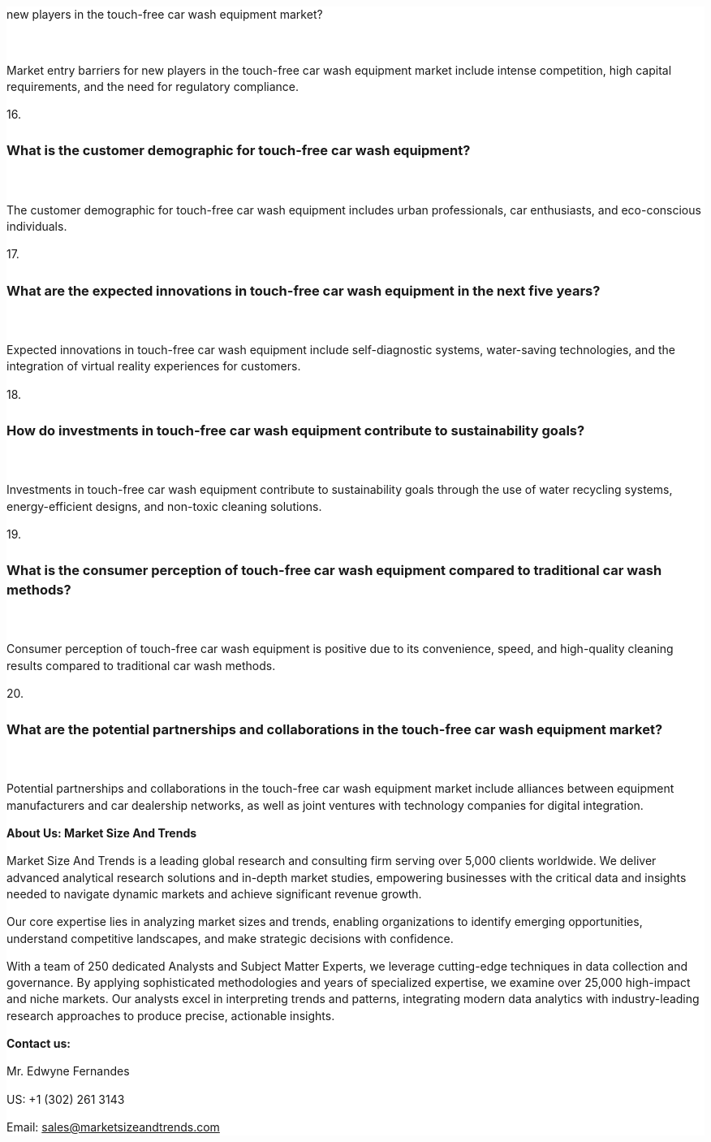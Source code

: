 new players in the touch-free car wash equipment market?</h3> <p>&nbsp;</p><p>Market entry barriers for new players in the touch-free car wash equipment market include intense competition, high capital requirements, and the need for regulatory compliance.</p>16. <h3>What is the customer demographic for touch-free car wash equipment?</h3> <p>&nbsp;</p><p>The customer demographic for touch-free car wash equipment includes urban professionals, car enthusiasts, and eco-conscious individuals.</p>17. <h3>What are the expected innovations in touch-free car wash equipment in the next five years?</h3> <p>&nbsp;</p><p>Expected innovations in touch-free car wash equipment include self-diagnostic systems, water-saving technologies, and the integration of virtual reality experiences for customers.</p>18. <h3>How do investments in touch-free car wash equipment contribute to sustainability goals?</h3> <p>&nbsp;</p><p>Investments in touch-free car wash equipment contribute to sustainability goals through the use of water recycling systems, energy-efficient designs, and non-toxic cleaning solutions.</p>19. <h3>What is the consumer perception of touch-free car wash equipment compared to traditional car wash methods?</h3> <p>&nbsp;</p><p>Consumer perception of touch-free car wash equipment is positive due to its convenience, speed, and high-quality cleaning results compared to traditional car wash methods.</p>20. <h3>What are the potential partnerships and collaborations in the touch-free car wash equipment market?</h3> <p>&nbsp;</p><p>Potential partnerships and collaborations in the touch-free car wash equipment market include alliances between equipment manufacturers and car dealership networks, as well as joint ventures with technology companies for digital integration. </p></p><p><strong>About Us:&nbsp;Market Size And Trends</strong></p><p>Market Size And Trends&nbsp;is a leading global research and consulting firm serving over 5,000 clients worldwide. We deliver advanced analytical research solutions and in-depth market studies, empowering businesses with the critical data and insights needed to navigate dynamic markets and achieve significant revenue growth.</p><p>Our core expertise lies in analyzing market sizes and trends, enabling organizations to identify emerging opportunities, understand competitive landscapes, and make strategic decisions with confidence.</p><p>With a team of 250 dedicated Analysts and Subject Matter Experts, we leverage cutting-edge techniques in data collection and governance. By applying sophisticated methodologies and years of specialized expertise, we examine over 25,000 high-impact and niche markets. Our analysts excel in interpreting trends and patterns, integrating modern data analytics with industry-leading research approaches to produce precise, actionable insights.</p><p><strong>Contact us:</strong></p><p>Mr. Edwyne Fernandes</p><p>US: +1 (302) 261 3143</p><p>Email: <a href="mailto:sales@marketsizeandtrends.com">sales@marketsizeandtrends.com</a>&nbsp;</p>
